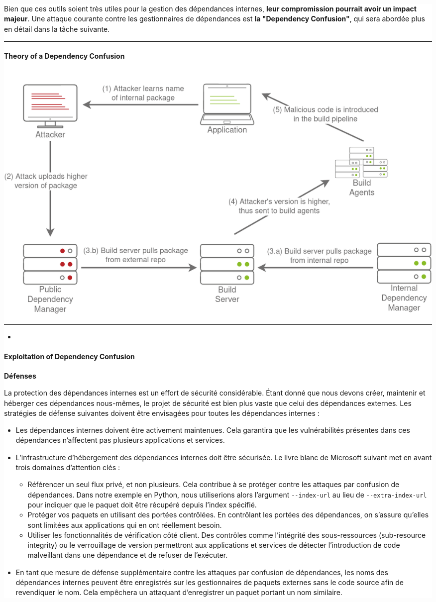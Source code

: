 Bien que ces outils soient très utiles pour la gestion des dépendances internes, **leur compromission pourrait avoir un impact majeur**. Une attaque courante contre les gestionnaires de dépendances est **la "Dependency Confusion"**, qui sera abordée plus en détail dans la tâche suivante.

---
#### Theory of a Dependency Confusion
![image illustrant le concept du devops](img/librairie1.png "image")

---


-
#### Exploitation of Dependency Confusion

**Défenses**

La protection des dépendances internes est un effort de sécurité considérable. Étant donné que nous devons créer, maintenir et héberger ces dépendances nous-mêmes, le projet de sécurité est bien plus vaste que celui des dépendances externes. Les stratégies de défense suivantes doivent être envisagées pour toutes les dépendances internes :

* Les dépendances internes doivent être activement maintenues. Cela garantira que les vulnérabilités présentes dans ces dépendances n’affectent pas plusieurs applications et services.
* L’infrastructure d’hébergement des dépendances internes doit être sécurisée. Le livre blanc de Microsoft suivant met en avant trois domaines d’attention clés :

  * Référencer un seul flux privé, et non plusieurs. Cela contribue à se protéger contre les attaques par confusion de dépendances. Dans notre exemple en Python, nous utiliserions alors l’argument `--index-url` au lieu de `--extra-index-url` pour indiquer que le paquet doit être récupéré depuis l’index spécifié.
  * Protéger vos paquets en utilisant des portées contrôlées. En contrôlant les portées des dépendances, on s’assure qu’elles sont limitées aux applications qui en ont réellement besoin.
  * Utiliser les fonctionnalités de vérification côté client. Des contrôles comme l’intégrité des sous-ressources (sub-resource integrity) ou le verrouillage de version permettront aux applications et services de détecter l’introduction de code malveillant dans une dépendance et de refuser de l’exécuter.
* En tant que mesure de défense supplémentaire contre les attaques par confusion de dépendances, les noms des dépendances internes peuvent être enregistrés sur les gestionnaires de paquets externes sans le code source afin de revendiquer le nom. Cela empêchera un attaquant d’enregistrer un paquet portant un nom similaire.

